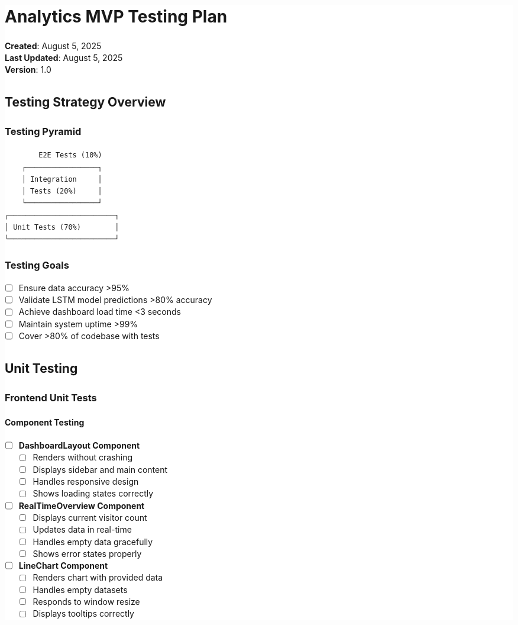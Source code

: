 # Analytics MVP Testing Plan

**Created**: August 5, 2025  
**Last Updated**: August 5, 2025  
**Version**: 1.0

## Testing Strategy Overview

### Testing Pyramid
```
        E2E Tests (10%)
    ┌─────────────────┐
    │ Integration     │
    │ Tests (20%)     │
    └─────────────────┘
┌─────────────────────────┐
│ Unit Tests (70%)        │
└─────────────────────────┘
```

### Testing Goals
- [ ] Ensure data accuracy >95%
- [ ] Validate LSTM model predictions >80% accuracy
- [ ] Achieve dashboard load time <3 seconds
- [ ] Maintain system uptime >99%
- [ ] Cover >80% of codebase with tests

## Unit Testing

### Frontend Unit Tests

#### Component Testing
- [ ] **DashboardLayout Component**
  - [ ] Renders without crashing
  - [ ] Displays sidebar and main content
  - [ ] Handles responsive design
  - [ ] Shows loading states correctly

- [ ] **RealTimeOverview Component**
  - [ ] Displays current visitor count
  - [ ] Updates data in real-time
  - [ ] Handles empty data gracefully
  - [ ] Shows error states properly

- [ ] **LineChart Component**
  - [ ] Renders chart with provided data
  - [ ] Handles empty datasets
  - [ ] Responds to window resize
  - [ ] Displays tooltips correctly
